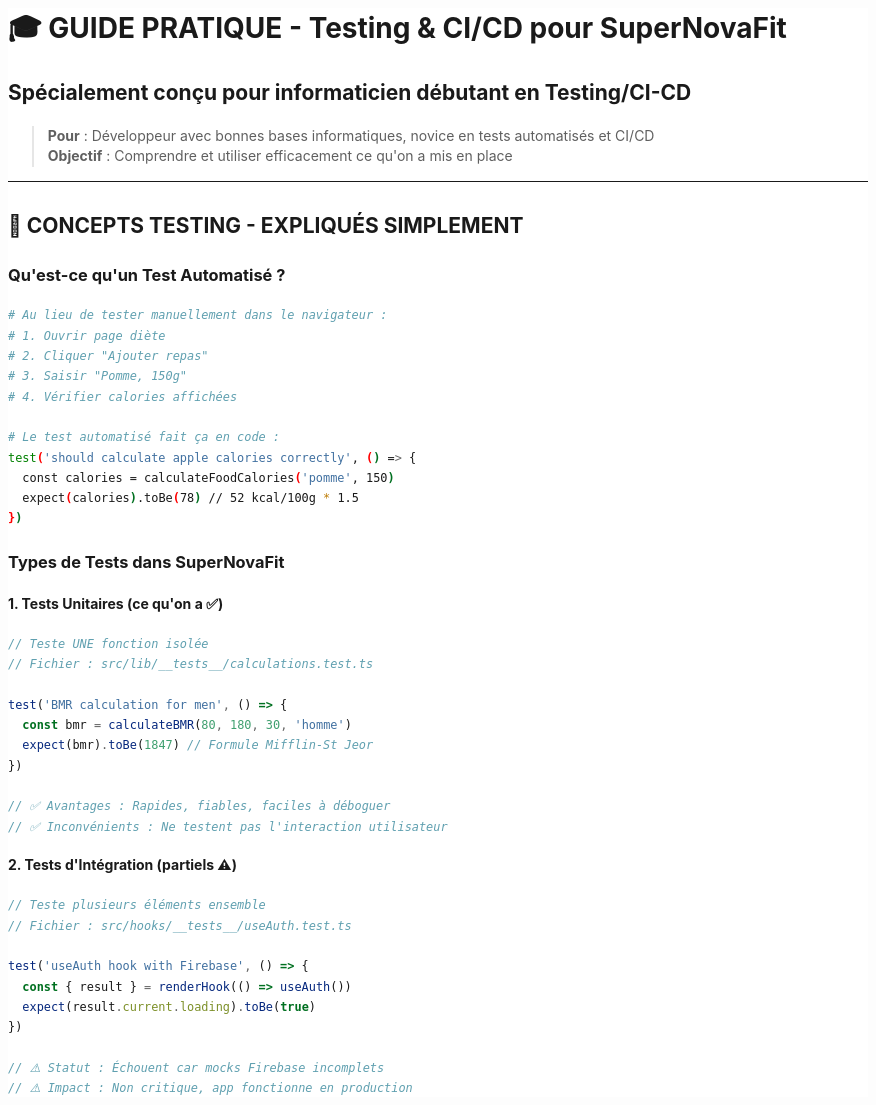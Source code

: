 # 🎓 GUIDE PRATIQUE - Testing & CI/CD pour SuperNovaFit
## Spécialement conçu pour informaticien débutant en Testing/CI-CD

> **Pour** : Développeur avec bonnes bases informatiques, novice en tests automatisés et CI/CD  
> **Objectif** : Comprendre et utiliser efficacement ce qu'on a mis en place

---

## 🧠 **CONCEPTS TESTING - EXPLIQUÉS SIMPLEMENT**

### **Qu'est-ce qu'un Test Automatisé ?**
```bash
# Au lieu de tester manuellement dans le navigateur :
# 1. Ouvrir page diète
# 2. Cliquer "Ajouter repas"  
# 3. Saisir "Pomme, 150g"
# 4. Vérifier calories affichées

# Le test automatisé fait ça en code :
test('should calculate apple calories correctly', () => {
  const calories = calculateFoodCalories('pomme', 150)
  expect(calories).toBe(78) // 52 kcal/100g * 1.5
})
```

### **Types de Tests dans SuperNovaFit**

#### **1. Tests Unitaires (ce qu'on a ✅)**
```typescript
// Teste UNE fonction isolée
// Fichier : src/lib/__tests__/calculations.test.ts

test('BMR calculation for men', () => {
  const bmr = calculateBMR(80, 180, 30, 'homme')
  expect(bmr).toBe(1847) // Formule Mifflin-St Jeor
})

// ✅ Avantages : Rapides, fiables, faciles à déboguer
// ✅ Inconvénients : Ne testent pas l'interaction utilisateur
```

#### **2. Tests d'Intégration (partiels ⚠️)**
```typescript
// Teste plusieurs éléments ensemble
// Fichier : src/hooks/__tests__/useAuth.test.ts

test('useAuth hook with Firebase', () => {
  const { result } = renderHook(() => useAuth())
  expect(result.current.loading).toBe(true)
})

// ⚠️ Statut : Échouent car mocks Firebase incomplets
// ⚠️ Impact : Non critique, app fonctionne en production
```
